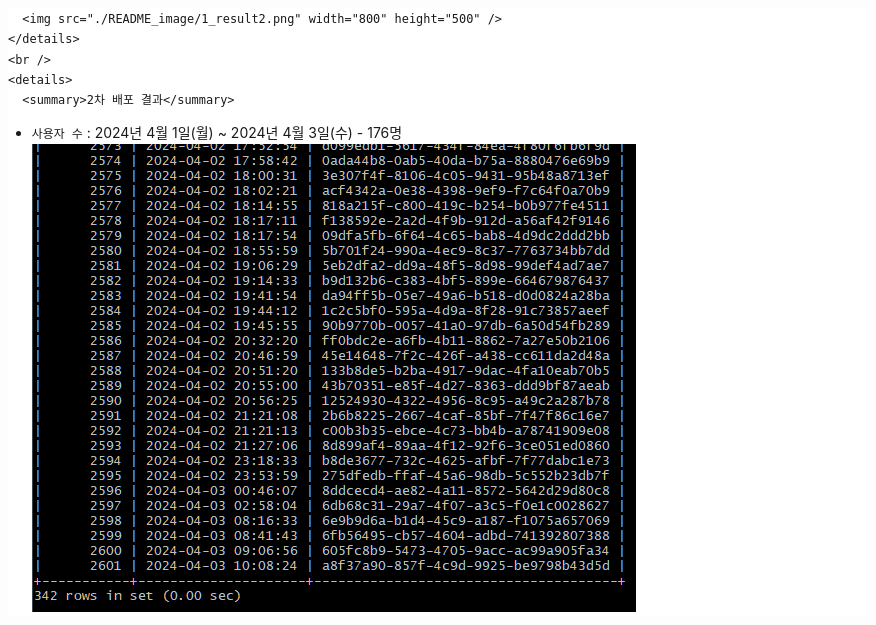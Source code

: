       <img src="./README_image/1_result2.png" width="800" height="500" />
    </details>
    <br />
    <details>
      <summary>2차 배포 결과</summary>

  - `사용자 수` : 2024년 4월 1일(월) ~ 2024년 4월 3일(수) - 176명 <br />
    ![service](./README_image/2_member.png)
